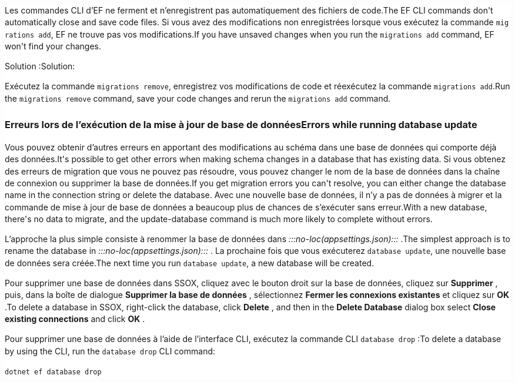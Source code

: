 <span data-ttu-id="6282b-236">Les commandes CLI d’EF ne ferment et n’enregistrent pas automatiquement des fichiers de code.</span><span class="sxs-lookup"><span data-stu-id="6282b-236">The EF CLI commands don't automatically close and save code files.</span></span> <span data-ttu-id="6282b-237">Si vous avez des modifications non enregistrées lorsque vous exécutez la commande `migrations add`, EF ne trouve pas vos modifications.</span><span class="sxs-lookup"><span data-stu-id="6282b-237">If you have unsaved changes when you run the `migrations add` command, EF won't find your changes.</span></span>

<span data-ttu-id="6282b-238">Solution :</span><span class="sxs-lookup"><span data-stu-id="6282b-238">Solution:</span></span>

<span data-ttu-id="6282b-239">Exécutez la commande `migrations remove`, enregistrez vos modifications de code et réexécutez la commande `migrations add`.</span><span class="sxs-lookup"><span data-stu-id="6282b-239">Run the `migrations remove` command, save your code changes and rerun the `migrations add` command.</span></span>

### <a name="errors-while-running-database-update"></a><span data-ttu-id="6282b-240">Erreurs lors de l’exécution de la mise à jour de base de données</span><span class="sxs-lookup"><span data-stu-id="6282b-240">Errors while running database update</span></span>

<span data-ttu-id="6282b-241">Vous pouvez obtenir d’autres erreurs en apportant des modifications au schéma dans une base de données qui comporte déjà des données.</span><span class="sxs-lookup"><span data-stu-id="6282b-241">It's possible to get other errors when making schema changes in a database that has existing data.</span></span> <span data-ttu-id="6282b-242">Si vous obtenez des erreurs de migration que vous ne pouvez pas résoudre, vous pouvez changer le nom de la base de données dans la chaîne de connexion ou supprimer la base de données.</span><span class="sxs-lookup"><span data-stu-id="6282b-242">If you get migration errors you can't resolve, you can either change the database name in the connection string or delete the database.</span></span> <span data-ttu-id="6282b-243">Avec une nouvelle base de données, il n’y a pas de données à migrer et la commande de mise à jour de base de données a beaucoup plus de chances de s’exécuter sans erreur.</span><span class="sxs-lookup"><span data-stu-id="6282b-243">With a new database, there's no data to migrate, and the update-database command is much more likely to complete without errors.</span></span>

<span data-ttu-id="6282b-244">L’approche la plus simple consiste à renommer la base de données dans *:::no-loc(appsettings.json):::* .</span><span class="sxs-lookup"><span data-stu-id="6282b-244">The simplest approach is to rename the database in *:::no-loc(appsettings.json):::* .</span></span> <span data-ttu-id="6282b-245">La prochaine fois que vous exécuterez `database update`, une nouvelle base de données sera créée.</span><span class="sxs-lookup"><span data-stu-id="6282b-245">The next time you run `database update`, a new database will be created.</span></span>

<span data-ttu-id="6282b-246">Pour supprimer une base de données dans SSOX, cliquez avec le bouton droit sur la base de données, cliquez sur **Supprimer** , puis, dans la boîte de dialogue **Supprimer la base de données** , sélectionnez **Fermer les connexions existantes** et cliquez sur **OK** .</span><span class="sxs-lookup"><span data-stu-id="6282b-246">To delete a database in SSOX, right-click the database, click **Delete** , and then in the **Delete Database** dialog box select **Close existing connections** and click **OK** .</span></span>

<span data-ttu-id="6282b-247">Pour supprimer une base de données à l’aide de l’interface CLI, exécutez la commande CLI `database drop` :</span><span class="sxs-lookup"><span data-stu-id="6282b-247">To delete a database by using the CLI, run the `database drop` CLI command:</span></span>

```dotnetcli
dotnet ef database drop
```
